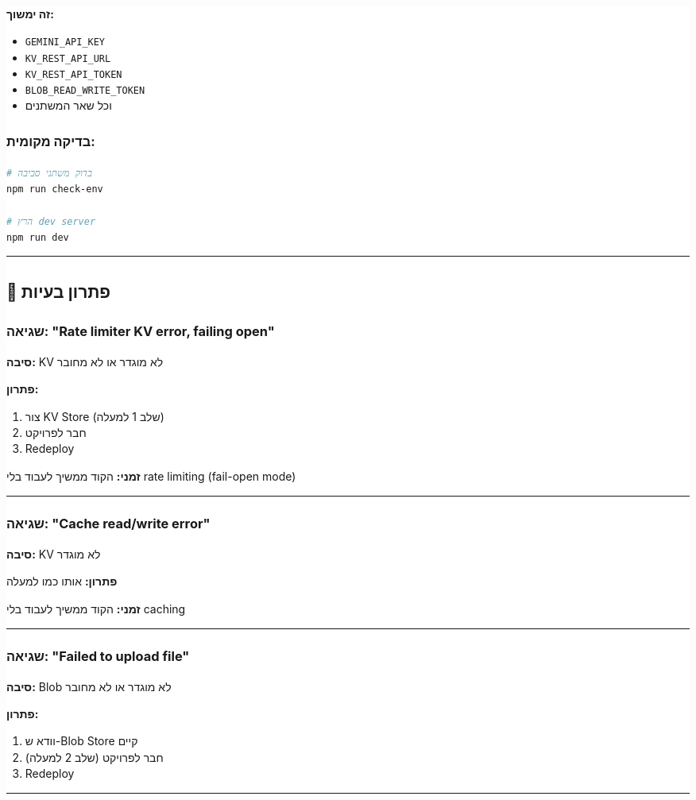 **זה ימשוך:**
- `GEMINI_API_KEY`
- `KV_REST_API_URL`
- `KV_REST_API_TOKEN`
- `BLOB_READ_WRITE_TOKEN`
- וכל שאר המשתנים

### בדיקה מקומית:

```bash
# בדוק משתני סביבה
npm run check-env

# הרץ dev server
npm run dev
```

---

## 🔧 פתרון בעיות

### שגיאה: "Rate limiter KV error, failing open"

**סיבה:** KV לא מוגדר או לא מחובר

**פתרון:**
1. צור KV Store (שלב 1 למעלה)
2. חבר לפרויקט
3. Redeploy

**זמני:** הקוד ממשיך לעבוד בלי rate limiting (fail-open mode)

---

### שגיאה: "Cache read/write error"

**סיבה:** KV לא מוגדר

**פתרון:** אותו כמו למעלה

**זמני:** הקוד ממשיך לעבוד בלי caching

---

### שגיאה: "Failed to upload file"

**סיבה:** Blob לא מוגדר או לא מחובר

**פתרון:**
1. וודא ש-Blob Store קיים
2. חבר לפרויקט (שלב 2 למעלה)
3. Redeploy

---
